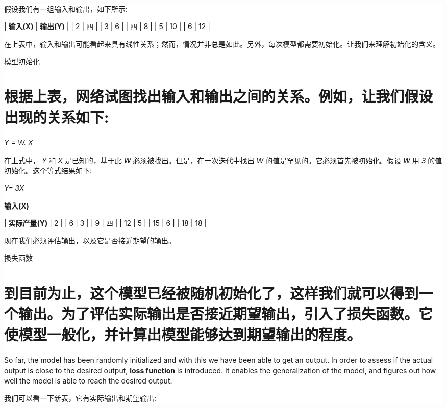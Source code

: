 假设我们有一组输入和输出，如下所示:

| **输入(X)** | **输出(Y)** |
| 2 | 四 |
| 3 | 6 |
| 四 | 8 |
| 5 | 10 |
| 6 | 12 |

在上表中，输入和输出可能看起来具有线性关系；然而，情况并非总是如此。另外，每次模型都需要初始化。让我们来理解初始化的含义。

模型初始化

<title>Model initialization</title>  

# 根据上表，网络试图找出输入和输出之间的关系。例如，让我们假设出现的关系如下:

*Y = W. X*

在上式中， *Y* 和 *X* 是已知的，基于此 *W* 必须被找出。但是，在一次迭代中找出 *W* 的值是罕见的。它必须首先被初始化。假设 *W* 用 *3* 的值初始化。这个等式结果如下:

*Y= 3X*

**输入(X)**

| **实际产量(Y)** | 2 |
| 6 | 3 |
| 9 | 四 |
| 12 | 5 |
| 15 | 6 |
| 18 | 18 |

现在我们必须评估输出，以及它是否接近期望的输出。

损失函数

<title>Loss function</title>  

# 到目前为止，这个模型已经被随机初始化了，这样我们就可以得到一个输出。为了评估实际输出是否接近期望输出，引入了**损失函数**。它使模型一般化，并计算出模型能够达到期望输出的程度。

So far, the model has been randomly initialized and with this we have been able to get an output. In order to assess if the actual output is close to the desired output, **loss function** is introduced. It enables the generalization of the model, and figures out how well the model is able to reach the desired output.

我们可以看一下新表，它有实际输出和期望输出:
